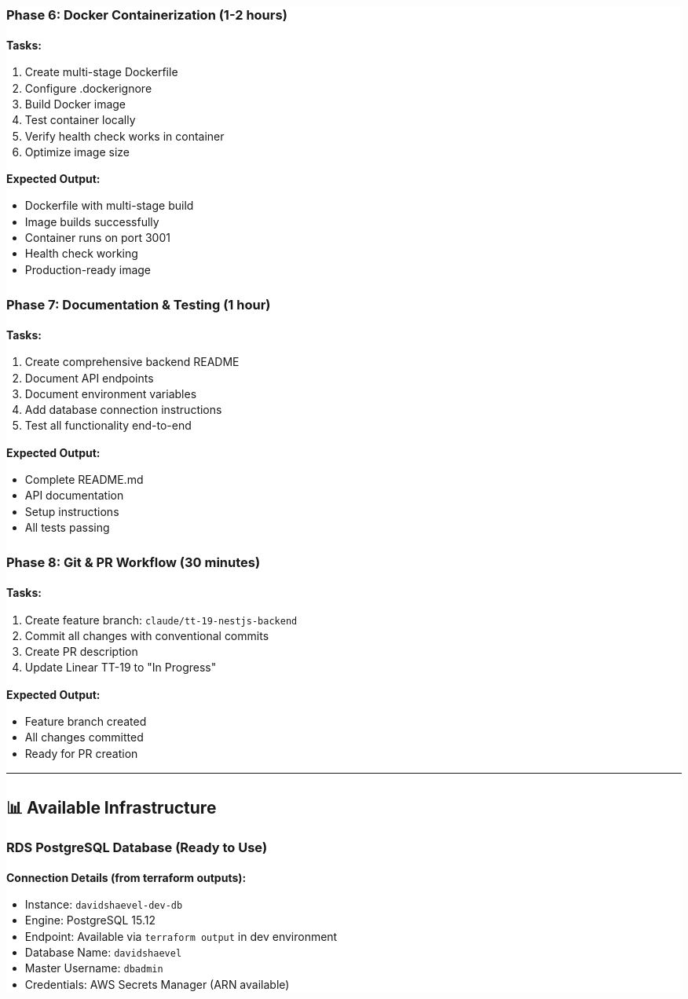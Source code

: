 ### Phase 6: Docker Containerization (1-2 hours)

**Tasks:**
1. Create multi-stage Dockerfile
2. Configure .dockerignore
3. Build Docker image
4. Test container locally
5. Verify health check works in container
6. Optimize image size

**Expected Output:**
- Dockerfile with multi-stage build
- Image builds successfully
- Container runs on port 3001
- Health check working
- Production-ready image

### Phase 7: Documentation & Testing (1 hour)

**Tasks:**
1. Create comprehensive backend README
2. Document API endpoints
3. Document environment variables
4. Add database connection instructions
5. Test all functionality end-to-end

**Expected Output:**
- Complete README.md
- API documentation
- Setup instructions
- All tests passing

### Phase 8: Git & PR Workflow (30 minutes)

**Tasks:**
1. Create feature branch: `claude/tt-19-nestjs-backend`
2. Commit all changes with conventional commits
3. Create PR description
4. Update Linear TT-19 to "In Progress"

**Expected Output:**
- Feature branch created
- All changes committed
- Ready for PR creation

---

## 📊 Available Infrastructure

### RDS PostgreSQL Database (Ready to Use)

**Connection Details (from terraform outputs):**
- Instance: `davidshaevel-dev-db`
- Engine: PostgreSQL 15.12
- Endpoint: Available via `terraform output` in dev environment
- Database Name: `davidshaevel`
- Master Username: `dbadmin`
- Credentials: AWS Secrets Manager (ARN available)
